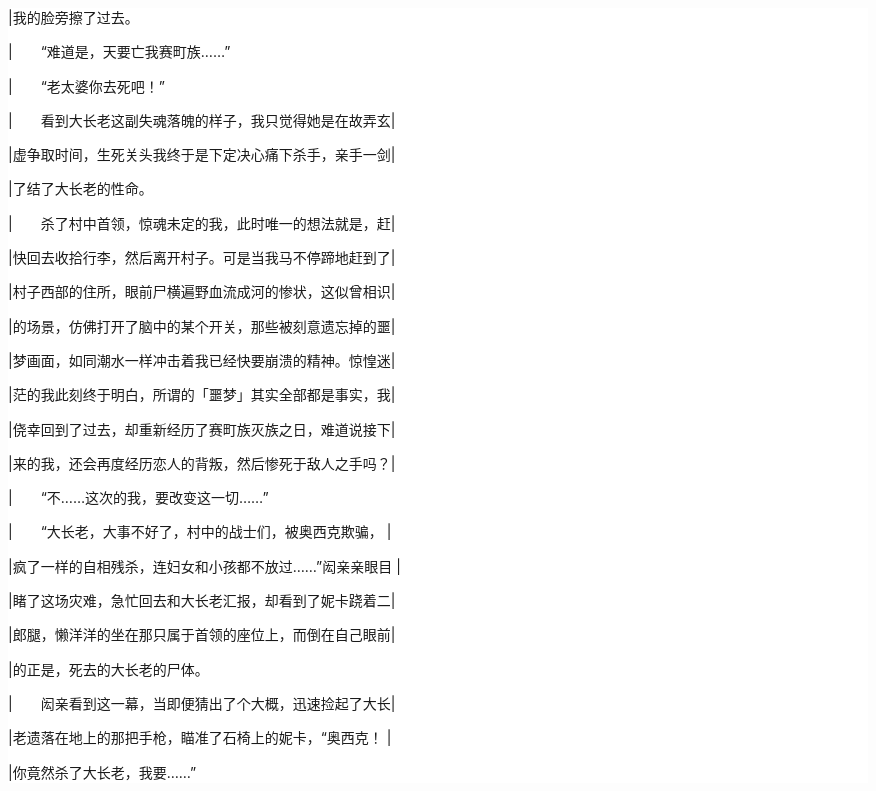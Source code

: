 |我的脸旁擦了过去。

|　　“难道是，天要亡我赛町族……”

|　　“老太婆你去死吧！”

|　　看到大长老这副失魂落魄的样子，我只觉得她是在故弄玄|

|虚争取时间，生死关头我终于是下定决心痛下杀手，亲手一剑|

|了结了大长老的性命。

|　　杀了村中首领，惊魂未定的我，此时唯一的想法就是，赶|

|快回去收拾行李，然后离开村子。可是当我马不停蹄地赶到了|

|村子西部的住所，眼前尸横遍野血流成河的惨状，这似曾相识|

|的场景，仿佛打开了脑中的某个开关，那些被刻意遗忘掉的噩|

|梦画面，如同潮水一样冲击着我已经快要崩溃的精神。惊惶迷|

|茫的我此刻终于明白，所谓的「噩梦」其实全部都是事实，我|

|侥幸回到了过去，却重新经历了赛町族灭族之日，难道说接下|

|来的我，还会再度经历恋人的背叛，然后惨死于敌人之手吗？|

|　　“不……这次的我，要改变这一切……”

|　　“大长老，大事不好了，村中的战士们，被奥西克欺骗， |

|疯了一样的自相残杀，连妇女和小孩都不放过……”闳亲亲眼目 |

|睹了这场灾难，急忙回去和大长老汇报，却看到了妮卡跷着二|

|郎腿，懒洋洋的坐在那只属于首领的座位上，而倒在自己眼前|

|的正是，死去的大长老的尸体。

|　　闳亲看到这一幕，当即便猜出了个大概，迅速捡起了大长|

|老遗落在地上的那把手枪，瞄准了石椅上的妮卡，“奥西克！ |

|你竟然杀了大长老，我要……”
